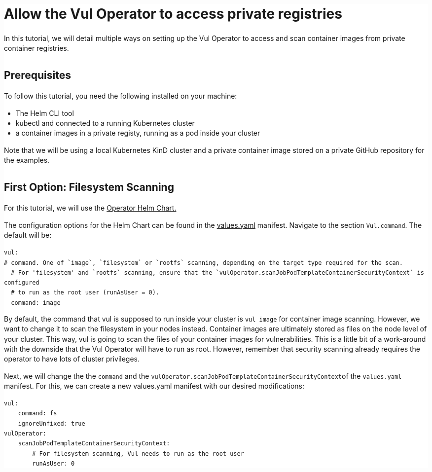 # Allow the Vul Operator to access private registries

In this tutorial, we will detail multiple ways on setting up the Vul Operator to access and scan container images from private container registries.

## Prerequisites

To follow this tutorial, you need the following installed on your machine:

- The Helm CLI tool
- kubectl and connected to a running Kubernetes cluster
- a container images in a private registy, running as a pod inside your cluster

Note that we will be using a local Kubernetes KinD cluster and a private container image stored on a private GitHub repository for the examples.

## First Option: Filesystem Scanning

For this tutorial, we will use the [Operator Helm Chart.](https://khulnasoft.github.io/vul-operator/latest/operator/installation/helm/)

The configuration options for the Helm Chart can be found in the [values.yaml](https://github.com/khulnasoft/vul-operator/blob/main/deploy/helm/values.yaml) manifest.
Navigate to the section `Vul.command`. The default will be:

```
vul:
# command. One of `image`, `filesystem` or `rootfs` scanning, depending on the target type required for the scan.
  # For 'filesystem' and `rootfs` scanning, ensure that the `vulOperator.scanJobPodTemplateContainerSecurityContext` is configured
  # to run as the root user (runAsUser = 0).
  command: image
```

By default, the command that vul is supposed to run inside your cluster is `vul image` for container image scanning. However, we want to change it to scan the filesystem in your nodes instead. Container images are ultimately stored as files on the node level of your cluster. This way, vul is going to scan the files of your container images for vulnerabilities. This is a little bit of a work-around with the downside that the Vul Operator will have to run as root. However, remember that security scanning already requires the operator to have lots of cluster privileges.

Next, we will change the the `command` and the `vulOperator.scanJobPodTemplateContainerSecurityContext`of the `values.yaml` manifest. For this, we can create a new values.yaml manifest with our desired modifications:

```
vul:
    command: fs
    ignoreUnfixed: true
vulOperator:
    scanJobPodTemplateContainerSecurityContext:
        # For filesystem scanning, Vul needs to run as the root user
        runAsUser: 0
```
